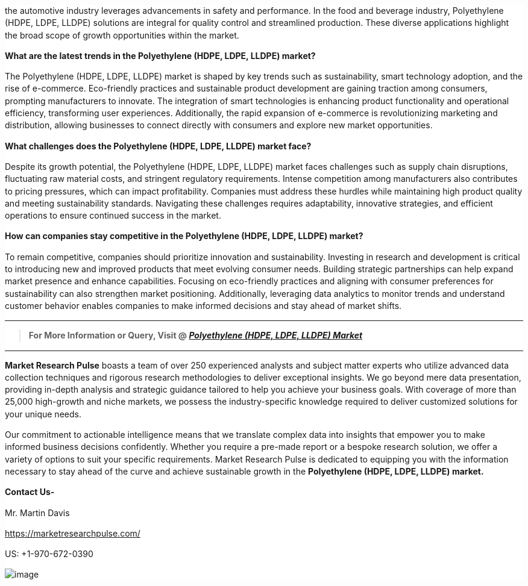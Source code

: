 the automotive industry leverages advancements in safety and performance. In the food and beverage industry, Polyethylene (HDPE, LDPE, LLDPE) solutions are integral for quality control and streamlined production. These diverse applications highlight the broad scope of growth opportunities within the market.</p><p><strong>What are the latest trends in the Polyethylene (HDPE, LDPE, LLDPE) market?</strong></p><p>The Polyethylene (HDPE, LDPE, LLDPE) market is shaped by key trends such as sustainability, smart technology adoption, and the rise of e-commerce. Eco-friendly practices and sustainable product development are gaining traction among consumers, prompting manufacturers to innovate. The integration of smart technologies is enhancing product functionality and operational efficiency, transforming user experiences. Additionally, the rapid expansion of e-commerce is revolutionizing marketing and distribution, allowing businesses to connect directly with consumers and explore new market opportunities.</p><p><strong>What challenges does the Polyethylene (HDPE, LDPE, LLDPE) market face?</strong></p><p>Despite its growth potential, the Polyethylene (HDPE, LDPE, LLDPE) market faces challenges such as supply chain disruptions, fluctuating raw material costs, and stringent regulatory requirements. Intense competition among manufacturers also contributes to pricing pressures, which can impact profitability. Companies must address these hurdles while maintaining high product quality and meeting sustainability standards. Navigating these challenges requires adaptability, innovative strategies, and efficient operations to ensure continued success in the market.</p><p><strong>How can companies stay competitive in the Polyethylene (HDPE, LDPE, LLDPE) market?</strong></p><p>To remain competitive, companies should prioritize innovation and sustainability. Investing in research and development is critical to introducing new and improved products that meet evolving consumer needs. Building strategic partnerships can help expand market presence and enhance capabilities. Focusing on eco-friendly practices and aligning with consumer preferences for sustainability can also strengthen market positioning. Additionally, leveraging data analytics to monitor trends and understand customer behavior enables companies to make informed decisions and stay ahead of market shifts.</p><hr /><blockquote><p><strong>For More Information or Query, Visit @&nbsp;<em><a href="https://marketresearchpulse.com/report/4447/polyethylene-hdpe-ldpe-lldpe-market?utm_source=Linkedin&utm_medium=0111">Polyethylene (HDPE, LDPE, LLDPE) Market</a></em></strong></p></blockquote><hr /><p><strong>Market Research Pulse</strong> boasts a team of over 250 experienced analysts and subject matter experts who utilize advanced data collection techniques and rigorous research methodologies to deliver exceptional insights. We go beyond mere data presentation, providing in-depth analysis and strategic guidance tailored to help you achieve your business goals. With coverage of more than 25,000 high-growth and niche markets, we possess the industry-specific knowledge required to deliver customized solutions for your unique needs.</p><p>Our commitment to actionable intelligence means that we translate complex data into insights that empower you to make informed business decisions confidently. Whether you require a pre-made report or a bespoke research solution, we offer a variety of options to suit your specific requirements. Market Research Pulse is dedicated to equipping you with the information necessary to stay ahead of the curve and achieve sustainable growth in the <strong>Polyethylene (HDPE, LDPE, LLDPE) market.</strong></p><p><strong>Contact Us-</strong></p><p>Mr. Martin Davis</p><p>https://marketresearchpulse.com/</p><p>US: +1-970-672-0390</p>
![image](https://github.com/user-attachments/assets/75492d62-1bb2-45ff-a7d0-ce6d0f0fed99)
